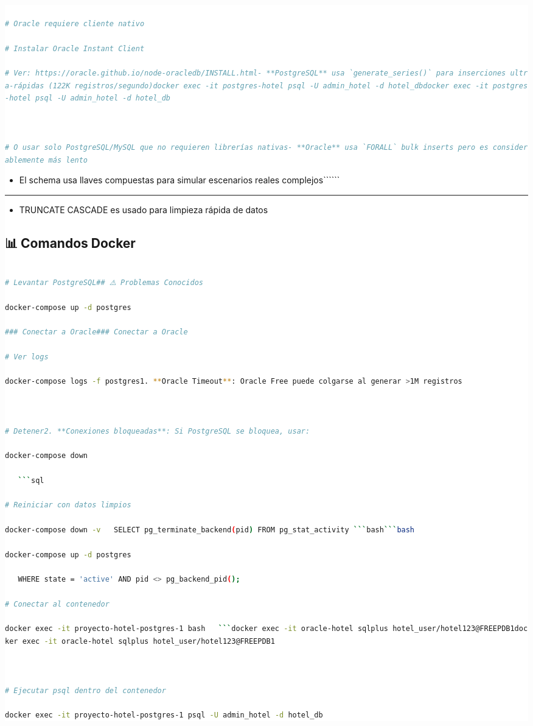 ```bash

# Oracle requiere cliente nativo

# Instalar Oracle Instant Client

# Ver: https://oracle.github.io/node-oracledb/INSTALL.html- **PostgreSQL** usa `generate_series()` para inserciones ultra-rápidas (122K registros/segundo)docker exec -it postgres-hotel psql -U admin_hotel -d hotel_dbdocker exec -it postgres-hotel psql -U admin_hotel -d hotel_db



# O usar solo PostgreSQL/MySQL que no requieren librerías nativas- **Oracle** usa `FORALL` bulk inserts pero es considerablemente más lento

```

- El schema usa llaves compuestas para simular escenarios reales complejos``````

---

- TRUNCATE CASCADE es usado para limpieza rápida de datos

## 📊 Comandos Docker



```bash

# Levantar PostgreSQL## ⚠️ Problemas Conocidos

docker-compose up -d postgres

### Conectar a Oracle### Conectar a Oracle

# Ver logs

docker-compose logs -f postgres1. **Oracle Timeout**: Oracle Free puede colgarse al generar >1M registros



# Detener2. **Conexiones bloqueadas**: Si PostgreSQL se bloquea, usar:

docker-compose down

   ```sql

# Reiniciar con datos limpios

docker-compose down -v   SELECT pg_terminate_backend(pid) FROM pg_stat_activity ```bash```bash

docker-compose up -d postgres

   WHERE state = 'active' AND pid <> pg_backend_pid();

# Conectar al contenedor

docker exec -it proyecto-hotel-postgres-1 bash   ```docker exec -it oracle-hotel sqlplus hotel_user/hotel123@FREEPDB1docker exec -it oracle-hotel sqlplus hotel_user/hotel123@FREEPDB1



# Ejecutar psql dentro del contenedor

docker exec -it proyecto-hotel-postgres-1 psql -U admin_hotel -d hotel_db
```